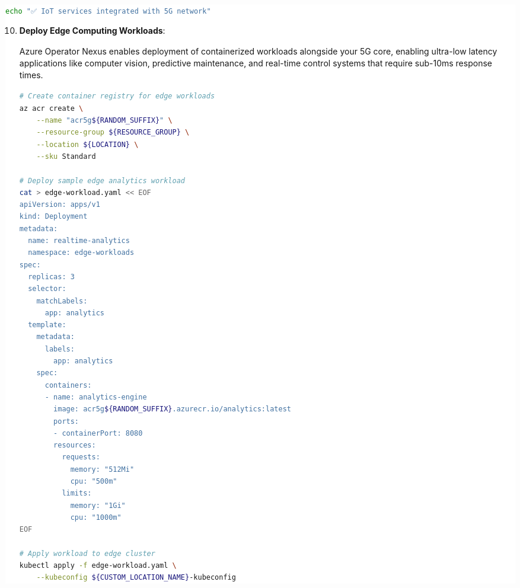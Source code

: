    ```bash
   echo "✅ IoT services integrated with 5G network"
   ```

10. **Deploy Edge Computing Workloads**:

    Azure Operator Nexus enables deployment of containerized workloads alongside your 5G core, enabling ultra-low latency applications like computer vision, predictive maintenance, and real-time control systems that require sub-10ms response times.

    ```bash
    # Create container registry for edge workloads
    az acr create \
        --name "acr5g${RANDOM_SUFFIX}" \
        --resource-group ${RESOURCE_GROUP} \
        --location ${LOCATION} \
        --sku Standard

    # Deploy sample edge analytics workload
    cat > edge-workload.yaml << EOF
    apiVersion: apps/v1
    kind: Deployment
    metadata:
      name: realtime-analytics
      namespace: edge-workloads
    spec:
      replicas: 3
      selector:
        matchLabels:
          app: analytics
      template:
        metadata:
          labels:
            app: analytics
        spec:
          containers:
          - name: analytics-engine
            image: acr5g${RANDOM_SUFFIX}.azurecr.io/analytics:latest
            ports:
            - containerPort: 8080
            resources:
              requests:
                memory: "512Mi"
                cpu: "500m"
              limits:
                memory: "1Gi"
                cpu: "1000m"
    EOF

    # Apply workload to edge cluster
    kubectl apply -f edge-workload.yaml \
        --kubeconfig ${CUSTOM_LOCATION_NAME}-kubeconfig

